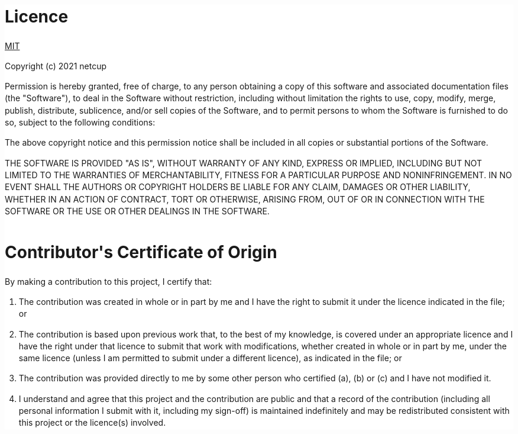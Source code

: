 # Licence

[MIT](https://github.com/netcup-community/community-tutorials/blob/main/LICENSE)

Copyright (c) 2021 netcup

Permission is hereby granted, free of charge, to any person obtaining a copy of this software and associated documentation files (the "Software"), to deal in the Software without restriction, including without limitation the rights to use, copy, modify, merge, publish, distribute, sublicence, and/or sell copies of the Software, and to permit persons to whom the Software is furnished to do so, subject to the following conditions:

The above copyright notice and this permission notice shall be included in all copies or substantial portions of the Software.

THE SOFTWARE IS PROVIDED "AS IS", WITHOUT WARRANTY OF ANY KIND, EXPRESS OR IMPLIED, INCLUDING BUT NOT LIMITED TO THE WARRANTIES OF MERCHANTABILITY, FITNESS FOR A PARTICULAR PURPOSE AND NONINFRINGEMENT. IN NO EVENT SHALL THE AUTHORS OR COPYRIGHT HOLDERS BE LIABLE FOR ANY CLAIM, DAMAGES OR OTHER LIABILITY, WHETHER IN AN ACTION OF CONTRACT, TORT OR OTHERWISE, ARISING FROM, OUT OF OR IN CONNECTION WITH THE SOFTWARE OR THE USE OR OTHER DEALINGS IN THE SOFTWARE.

# Contributor's Certificate of Origin
By making a contribution to this project, I certify that:

 1) The contribution was created in whole or in part by me and I have the right to submit it under the licence indicated in the file; or

 2) The contribution is based upon previous work that, to the best of my knowledge, is covered under an appropriate licence and I have the right under that licence to submit that work with modifications, whether created in whole or in part by me, under the same licence (unless I am permitted to submit under a different licence), as indicated in the file; or

 3) The contribution was provided directly to me by some other person who certified (a), (b) or (c) and I have not modified it.

 4) I understand and agree that this project and the contribution are public and that a record of the contribution (including all personal information I submit with it, including my sign-off) is maintained indefinitely and may be redistributed consistent with this project or the licence(s) involved.
